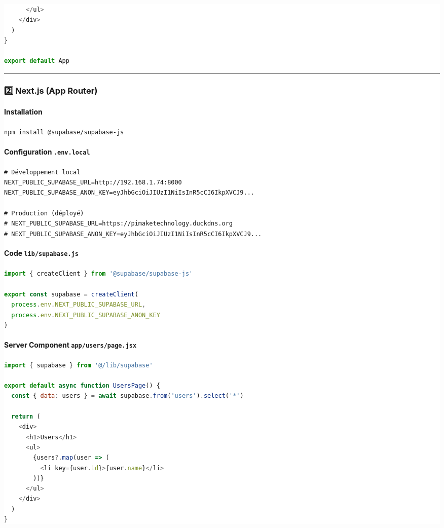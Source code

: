 ```javascript
      </ul>
    </div>
  )
}

export default App
```

---

### 2️⃣ Next.js (App Router)

#### Installation

```bash
npm install @supabase/supabase-js
```

#### Configuration `.env.local`

```env
# Développement local
NEXT_PUBLIC_SUPABASE_URL=http://192.168.1.74:8000
NEXT_PUBLIC_SUPABASE_ANON_KEY=eyJhbGciOiJIUzI1NiIsInR5cCI6IkpXVCJ9...

# Production (déployé)
# NEXT_PUBLIC_SUPABASE_URL=https://pimaketechnology.duckdns.org
# NEXT_PUBLIC_SUPABASE_ANON_KEY=eyJhbGciOiJIUzI1NiIsInR5cCI6IkpXVCJ9...
```

#### Code `lib/supabase.js`

```javascript
import { createClient } from '@supabase/supabase-js'

export const supabase = createClient(
  process.env.NEXT_PUBLIC_SUPABASE_URL,
  process.env.NEXT_PUBLIC_SUPABASE_ANON_KEY
)
```

#### Server Component `app/users/page.jsx`

```javascript
import { supabase } from '@/lib/supabase'

export default async function UsersPage() {
  const { data: users } = await supabase.from('users').select('*')

  return (
    <div>
      <h1>Users</h1>
      <ul>
        {users?.map(user => (
          <li key={user.id}>{user.name}</li>
        ))}
      </ul>
    </div>
  )
}
```
